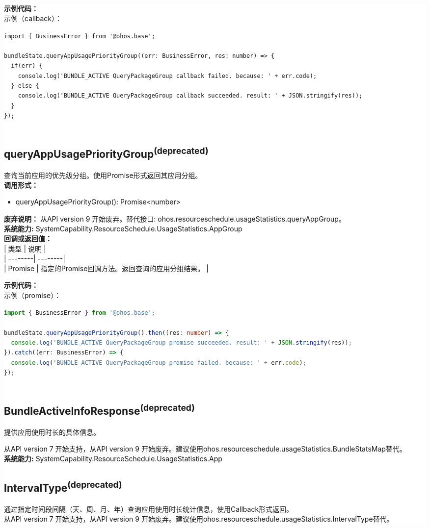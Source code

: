  **示例代码：**   
示例（callback）：  
  
```null    
import { BusinessError } from '@ohos.base';  
  
bundleState.queryAppUsagePriorityGroup((err: BusinessError, res: number) => {  
  if(err) {  
    console.log('BUNDLE_ACTIVE QueryPackageGroup callback failed. because: ' + err.code);  
  } else {  
    console.log('BUNDLE_ACTIVE QueryPackageGroup callback succeeded. result: ' + JSON.stringify(res));  
  }  
});  
    
```    
  
    
## queryAppUsagePriorityGroup<sup>(deprecated)</sup>    
查询当前应用的优先级分组。使用Promise形式返回其应用分组。  
 **调用形式：**     
- queryAppUsagePriorityGroup(): Promise\<number>  
  
 **废弃说明：** 从API version 9 开始废弃。替代接口: ohos.resourceschedule.usageStatistics.queryAppGroup。  
 **系统能力:**  SystemCapability.ResourceSchedule.UsageStatistics.AppGroup    
 **回调或返回值：**     
| 类型 | 说明 |  
| --------| --------|  
| Promise<number> | 指定的Promise回调方法。返回查询的应用分组结果。 |  
    
 **示例代码：**   
示例（promise）：  
  
```ts    
import { BusinessError } from '@ohos.base';  
  
bundleState.queryAppUsagePriorityGroup().then((res: number) => {  
  console.log('BUNDLE_ACTIVE QueryPackageGroup promise succeeded. result: ' + JSON.stringify(res));  
}).catch((err: BusinessError) => {  
  console.log('BUNDLE_ACTIVE QueryPackageGroup promise failed. because: ' + err.code);  
});  
    
```    
  
    
## BundleActiveInfoResponse<sup>(deprecated)</sup>    
提供应用使用时长的具体信息。  
    
从API version 7 开始支持，从API version 9 开始废弃。建议使用ohos.resourceschedule.usageStatistics.BundleStatsMap替代。  
 **系统能力:**  SystemCapability.ResourceSchedule.UsageStatistics.App    
## IntervalType<sup>(deprecated)</sup>    
通过指定时间段间隔（天、周、月、年）查询应用使用时长统计信息，使用Callback形式返回。    
从API version 7 开始支持，从API version 9 开始废弃。建议使用ohos.resourceschedule.usageStatistics.IntervalType替代。    
    